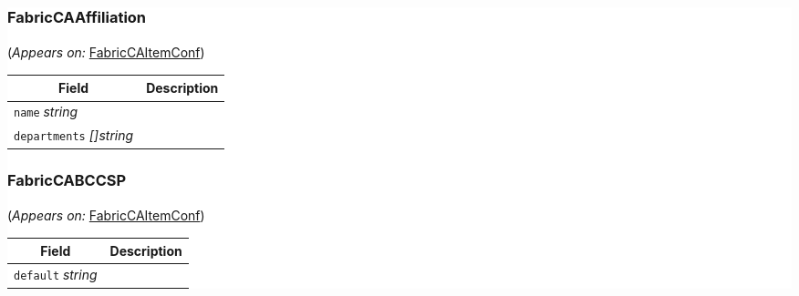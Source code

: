 </tr>
</tbody>
</table>
<h3 id="hlf.pkuidlabs.com/v1alpha1.FabricCAAffiliation">FabricCAAffiliation
</h3>
<p>
(<em>Appears on:</em>
<a href="#hlf.pkuidlabs.com/v1alpha1.FabricCAItemConf">FabricCAItemConf</a>)
</p>
<p>
</p>
<table>
<thead>
<tr>
<th>Field</th>
<th>Description</th>
</tr>
</thead>
<tbody>
<tr>
<td>
<code>name</code>
<em>
string
</em>
</td>
<td>
</td>
</tr>
<tr>
<td>
<code>departments</code>
<em>
[]string
</em>
</td>
<td>
</td>
</tr>
</tbody>
</table>
<h3 id="hlf.pkuidlabs.com/v1alpha1.FabricCABCCSP">FabricCABCCSP
</h3>
<p>
(<em>Appears on:</em>
<a href="#hlf.pkuidlabs.com/v1alpha1.FabricCAItemConf">FabricCAItemConf</a>)
</p>
<p>
</p>
<table>
<thead>
<tr>
<th>Field</th>
<th>Description</th>
</tr>
</thead>
<tbody>
<tr>
<td>
<code>default</code>
<em>
string
</em>
</td>